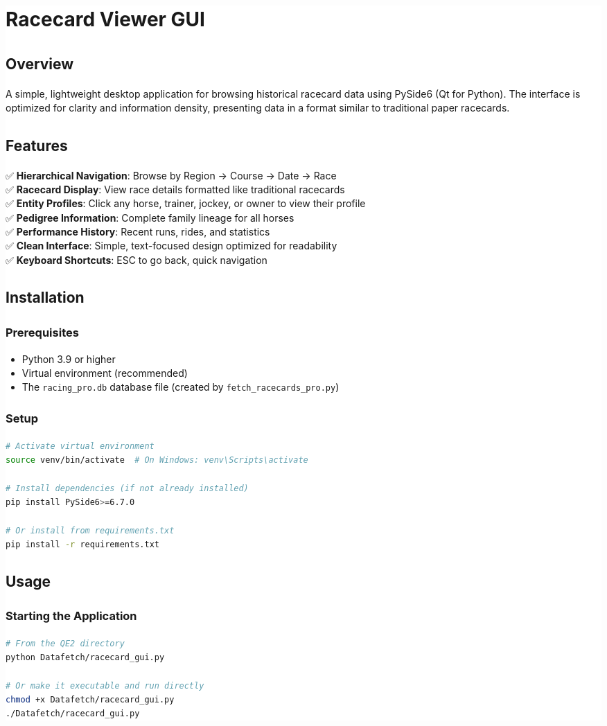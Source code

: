 # Racecard Viewer GUI

## Overview

A simple, lightweight desktop application for browsing historical racecard data using PySide6 (Qt for Python). The interface is optimized for clarity and information density, presenting data in a format similar to traditional paper racecards.

## Features

✅ **Hierarchical Navigation**: Browse by Region → Course → Date → Race  
✅ **Racecard Display**: View race details formatted like traditional racecards  
✅ **Entity Profiles**: Click any horse, trainer, jockey, or owner to view their profile  
✅ **Pedigree Information**: Complete family lineage for all horses  
✅ **Performance History**: Recent runs, rides, and statistics  
✅ **Clean Interface**: Simple, text-focused design optimized for readability  
✅ **Keyboard Shortcuts**: ESC to go back, quick navigation  

## Installation

### Prerequisites

- Python 3.9 or higher
- Virtual environment (recommended)
- The `racing_pro.db` database file (created by `fetch_racecards_pro.py`)

### Setup

```bash
# Activate virtual environment
source venv/bin/activate  # On Windows: venv\Scripts\activate

# Install dependencies (if not already installed)
pip install PySide6>=6.7.0

# Or install from requirements.txt
pip install -r requirements.txt
```

## Usage

### Starting the Application

```bash
# From the QE2 directory
python Datafetch/racecard_gui.py

# Or make it executable and run directly
chmod +x Datafetch/racecard_gui.py
./Datafetch/racecard_gui.py
```
